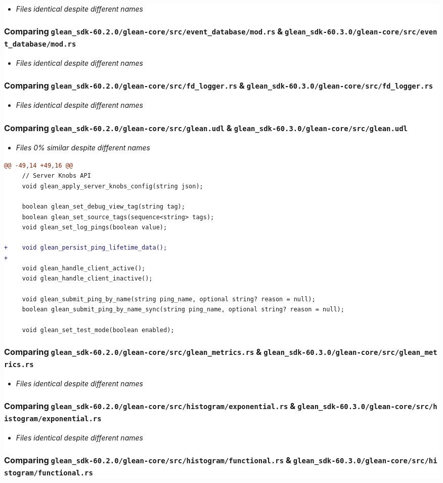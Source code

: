  * *Files identical despite different names*

### Comparing `glean_sdk-60.2.0/glean-core/src/event_database/mod.rs` & `glean_sdk-60.3.0/glean-core/src/event_database/mod.rs`

 * *Files identical despite different names*

### Comparing `glean_sdk-60.2.0/glean-core/src/fd_logger.rs` & `glean_sdk-60.3.0/glean-core/src/fd_logger.rs`

 * *Files identical despite different names*

### Comparing `glean_sdk-60.2.0/glean-core/src/glean.udl` & `glean_sdk-60.3.0/glean-core/src/glean.udl`

 * *Files 0% similar despite different names*

```diff
@@ -49,14 +49,16 @@
     // Server Knobs API
     void glean_apply_server_knobs_config(string json);
 
     boolean glean_set_debug_view_tag(string tag);
     boolean glean_set_source_tags(sequence<string> tags);
     void glean_set_log_pings(boolean value);
 
+    void glean_persist_ping_lifetime_data();
+
     void glean_handle_client_active();
     void glean_handle_client_inactive();
 
     void glean_submit_ping_by_name(string ping_name, optional string? reason = null);
     boolean glean_submit_ping_by_name_sync(string ping_name, optional string? reason = null);
 
     void glean_set_test_mode(boolean enabled);
```

### Comparing `glean_sdk-60.2.0/glean-core/src/glean_metrics.rs` & `glean_sdk-60.3.0/glean-core/src/glean_metrics.rs`

 * *Files identical despite different names*

### Comparing `glean_sdk-60.2.0/glean-core/src/histogram/exponential.rs` & `glean_sdk-60.3.0/glean-core/src/histogram/exponential.rs`

 * *Files identical despite different names*

### Comparing `glean_sdk-60.2.0/glean-core/src/histogram/functional.rs` & `glean_sdk-60.3.0/glean-core/src/histogram/functional.rs`
